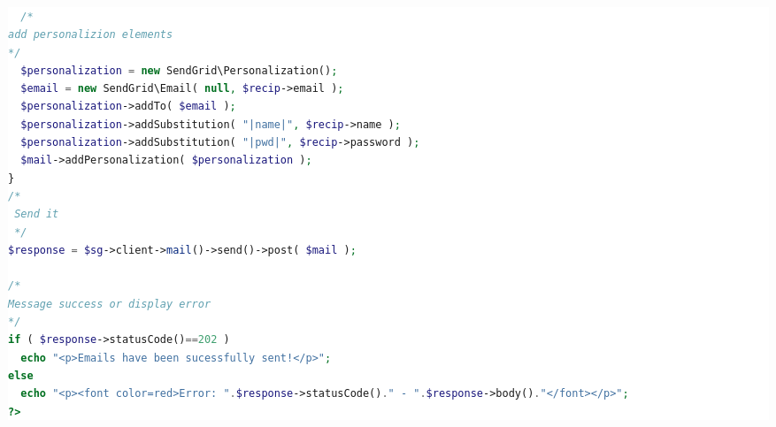 ```php
  /*
add personalizion elements
*/
  $personalization = new SendGrid\Personalization();
  $email = new SendGrid\Email( null, $recip->email );
  $personalization->addTo( $email );
  $personalization->addSubstitution( "|name|", $recip->name );
  $personalization->addSubstitution( "|pwd|", $recip->password );
  $mail->addPersonalization( $personalization );
}
/*
 Send it
 */
$response = $sg->client->mail()->send()->post( $mail );

/*
Message success or display error
*/
if ( $response->statusCode()==202 )
  echo "<p>Emails have been sucessfully sent!</p>";
else
  echo "<p><font color=red>Error: ".$response->statusCode()." - ".$response->body()."</font></p>";
?>
```
